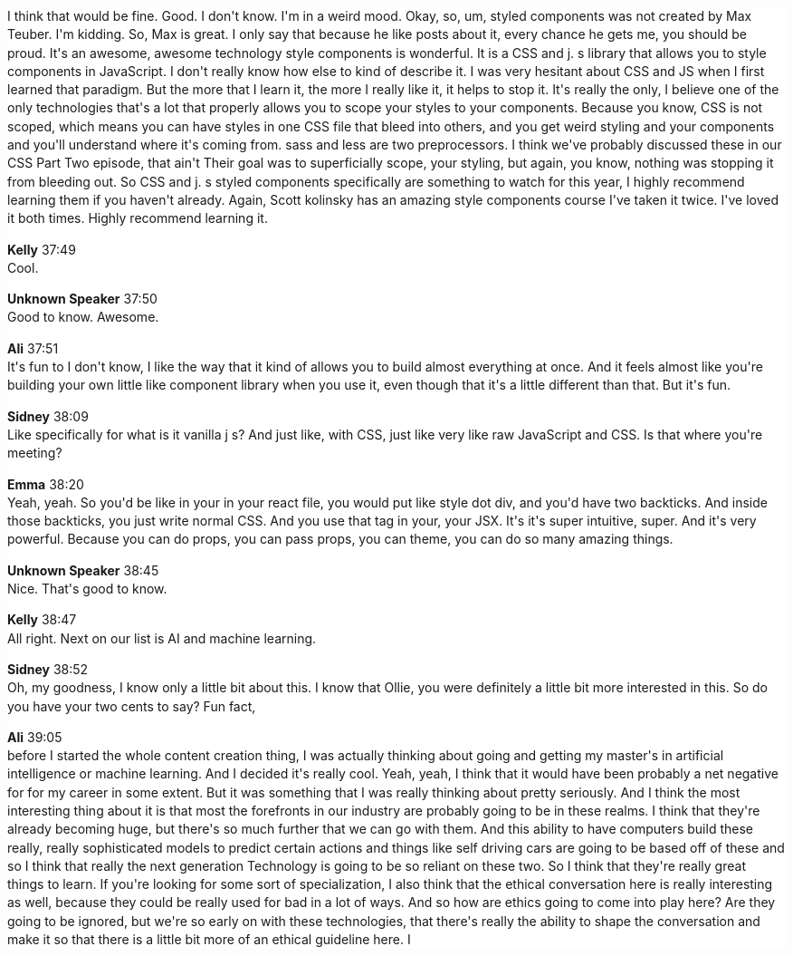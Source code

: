 I think that would be fine. Good. I don't know. I'm in a weird mood. Okay, so, um, styled components was not created by Max Teuber. I'm kidding. So, Max is great. I only say that because he like posts about it, every chance he gets me, you should be proud. It's an awesome, awesome technology style components is wonderful. It is a CSS and j. s library that allows you to style components in JavaScript. I don't really know how else to kind of describe it. I was very hesitant about CSS and JS when I first learned that paradigm. But the more that I learn it, the more I really like it, it helps to stop it. It's really the only, I believe one of the only technologies that's a lot that properly allows you to scope your styles to your components. Because you know, CSS is not scoped, which means you can have styles in one CSS file that bleed into others, and you get weird styling and your components and you'll understand where it's coming from. sass and less are two preprocessors. I think we've probably discussed these in our CSS Part Two episode, that ain't Their goal was to superficially scope, your styling, but again, you know, nothing was stopping it from bleeding out. So CSS and j. s styled components specifically are something to watch for this year, I highly recommend learning them if you haven't already. Again, Scott kolinsky has an amazing style components course I've taken it twice. I've loved it both times. Highly recommend learning it.

**Kelly**  37:49  
Cool.

**Unknown Speaker**  37:50  
Good to know. Awesome.

**Ali**  37:51  
It's fun to I don't know, I like the way that it kind of allows you to build almost everything at once. And it feels almost like you're building your own little like component library when you use it, even though that it's a little different than that. But it's fun.

**Sidney**  38:09  
Like specifically for what is it vanilla j s? And just like, with CSS, just like very like raw JavaScript and CSS. Is that where you're meeting?

**Emma**  38:20  
Yeah, yeah. So you'd be like in your in your react file, you would put like style dot div, and you'd have two backticks. And inside those backticks, you just write normal CSS. And you use that tag in your, your JSX. It's it's super intuitive, super. And it's very powerful. Because you can do props, you can pass props, you can theme, you can do so many amazing things.

**Unknown Speaker**  38:45  
Nice. That's good to know.

**Kelly**  38:47  
All right. Next on our list is AI and machine learning.

**Sidney**  38:52  
Oh, my goodness, I know only a little bit about this. I know that Ollie, you were definitely a little bit more interested in this. So do you have your two cents to say? Fun fact,

**Ali**  39:05  
before I started the whole content creation thing, I was actually thinking about going and getting my master's in artificial intelligence or machine learning. And I decided it's really cool. Yeah, yeah, I think that it would have been probably a net negative for for my career in some extent. But it was something that I was really thinking about pretty seriously. And I think the most interesting thing about it is that most the forefronts in our industry are probably going to be in these realms. I think that they're already becoming huge, but there's so much further that we can go with them. And this ability to have computers build these really, really sophisticated models to predict certain actions and things like self driving cars are going to be based off of these and so I think that really the next generation Technology is going to be so reliant on these two. So I think that they're really great things to learn. If you're looking for some sort of specialization, I also think that the ethical conversation here is really interesting as well, because they could be really used for bad in a lot of ways. And so how are ethics going to come into play here? Are they going to be ignored, but we're so early on with these technologies, that there's really the ability to shape the conversation and make it so that there is a little bit more of an ethical guideline here. I
